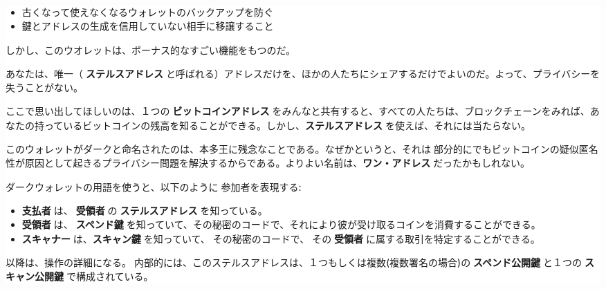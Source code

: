 
*   古くなって使えなくなるウォレットのバックアップを防ぐ
*   鍵とアドレスの生成を信用していない相手に移譲すること


しかし、このウオレットは、ボーナス的なすごい機能をもつのだ。  


あなたは、唯一（ **ステルスアドレス** と呼ばれる）アドレスだけを、ほかの人たちにシェアするだけでよいのだ。よって、プライバシーを失うことがない。  


ここで思い出してほしいのは、１つの **ビットコインアドレス** をみんなと共有すると、すべての人たちは、ブロックチェーンをみれば、あなたの持っているビットコインの残高を知ることができる。しかし、**ステルスアドレス** を使えば、それには当たらない。  


このウォレットがダークと命名されたのは、本多王に残念なことである。なぜかというと、それは 部分的にでもビットコインの疑似匿名性が原因として起きるプライバシー問題を解決するからである。よりよい名前は、**ワン・アドレス** だったかもしれない。  


ダークウォレットの用語を使うと、以下のように 参加者を表現する:


*   **支払者** は、 **受領者** の **ステルスアドレス** を知っている。
*   **受領者** は、 **スペンド鍵** を知っていて、その秘密のコードで、それにより彼が受け取るコインを消費することができる。
*   **スキャナー** は、**スキャン鍵** を知っていて、 その秘密のコードで、 その **受領者** に属する取引を特定することができる。


以降は、操作の詳細になる。 内部的には、このステルスアドレスは、１つもしくは複数(複数署名の場合)の **スペンド公開鍵** と１つの **スキャン公開鍵** で構成されている。
